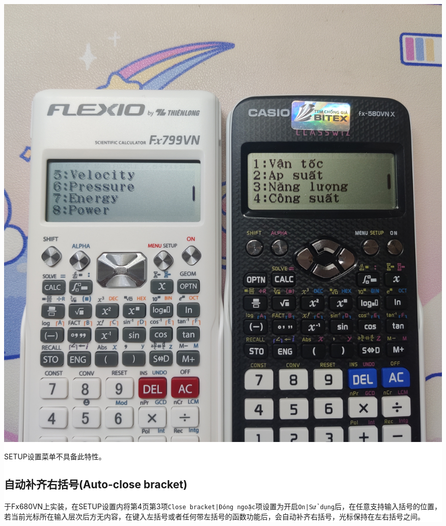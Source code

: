 ![单位换算](../../assets/images/05_Fx799VN/18_conv.jpg "单位换算")

SETUP设置菜单不具备此特性。

## 自动补齐右括号(Auto-close bracket)

于Fx680VN上实装，在SETUP设置内将第4页第3项`Close bracket|Đóng ngoặc`项设置为开启`On|Sử dụng`后，在任意支持输入括号的位置，若当前光标所在输入层次后方无内容，在键入左括号或者任何带左括号的函数功能后，会自动补齐右括号，光标保持在左右括号之间。
